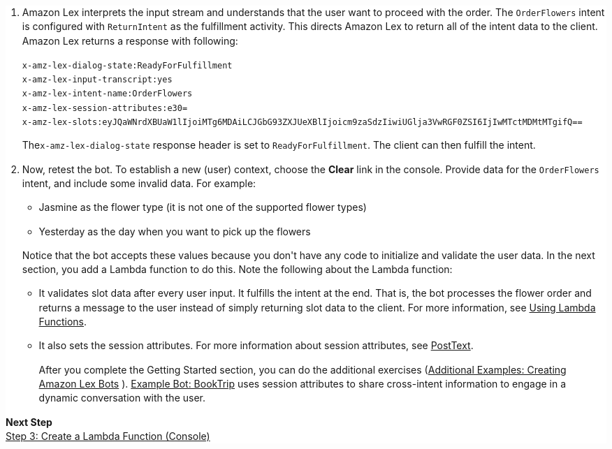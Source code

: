    1. Amazon Lex interprets the input stream and understands that the user want to proceed with the order\. The `OrderFlowers` intent is configured with `ReturnIntent` as the fulfillment activity\. This directs Amazon Lex to return all of the intent data to the client\. Amazon Lex returns a response with following: 

      ```
      x-amz-lex-dialog-state:ReadyForFulfillment
      x-amz-lex-input-transcript:yes
      x-amz-lex-intent-name:OrderFlowers
      x-amz-lex-session-attributes:e30=
      x-amz-lex-slots:eyJQaWNrdXBUaW1lIjoiMTg6MDAiLCJGbG93ZXJUeXBlIjoicm9zaSdzIiwiUGlja3VwRGF0ZSI6IjIwMTctMDMtMTgifQ==
      ```

      The`x-amz-lex-dialog-state` response header is set to `ReadyForFulfillment`\. The client can then fulfill the intent\.

1. Now, retest the bot\. To establish a new \(user\) context, choose the **Clear** link in the console\. Provide data for the `OrderFlowers` intent, and include some invalid data\. For example: 

   + Jasmine as the flower type \(it is not one of the supported flower types\)

   + Yesterday as the day when you want to pick up the flowers

   Notice that the bot accepts these values because you don't have any code to initialize and validate the user data\. In the next section, you add a Lambda function to do this\. Note the following about the Lambda function:

   + It validates slot data after every user input\. It fulfills the intent at the end\. That is, the bot processes the flower order and returns a message to the user instead of simply returning slot data to the client\. For more information, see [Using Lambda Functions](using-lambda.md)\.

   + It also sets the session attributes\. For more information about session attributes, see [PostText](API_runtime_PostText.md)\. 

      After you complete the Getting Started section, you can do the additional exercises \([Additional Examples: Creating Amazon Lex Bots](additional-exercises.md) \)\. [Example Bot: BookTrip](ex-book-trip.md) uses session attributes to share cross\-intent information to engage in a dynamic conversation with the user\.

**Next Step**  
[Step 3: Create a Lambda Function \(Console\)](gs-bp-create-lambda-function.md)